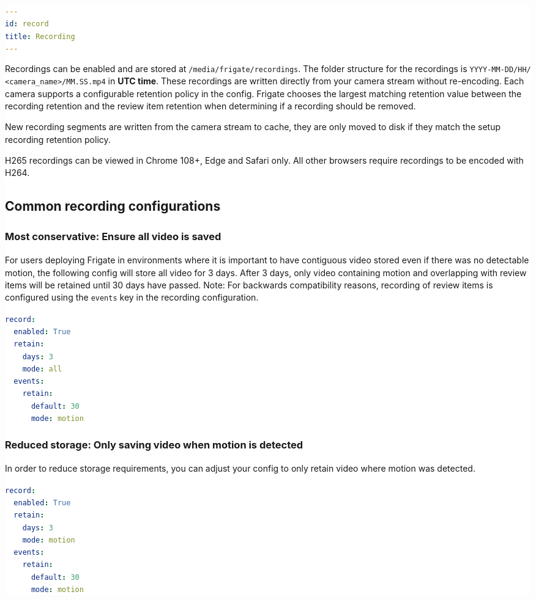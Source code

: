 ```yaml
---
id: record
title: Recording
---
```


Recordings can be enabled and are stored at `/media/frigate/recordings`. The folder structure for the recordings is `YYYY-MM-DD/HH/<camera_name>/MM.SS.mp4` in **UTC time**. These recordings are written directly from your camera stream without re-encoding. Each camera supports a configurable retention policy in the config. Frigate chooses the largest matching retention value between the recording retention and the review item retention when determining if a recording should be removed.

New recording segments are written from the camera stream to cache, they are only moved to disk if they match the setup recording retention policy.

H265 recordings can be viewed in Chrome 108+, Edge and Safari only. All other browsers require recordings to be encoded with H264.

## Common recording configurations

### Most conservative: Ensure all video is saved

For users deploying Frigate in environments where it is important to have contiguous video stored even if there was no detectable motion, the following config will store all video for 3 days. After 3 days, only video containing motion and overlapping with review items will be retained until 30 days have passed.
Note: For backwards compatibility reasons, recording of review items is configured using the `events` key in the recording configuration.

```yaml
record:
  enabled: True
  retain:
    days: 3
    mode: all
  events:
    retain:
      default: 30
      mode: motion
```

### Reduced storage: Only saving video when motion is detected

In order to reduce storage requirements, you can adjust your config to only retain video where motion was detected.

```yaml
record:
  enabled: True
  retain:
    days: 3
    mode: motion
  events:
    retain:
      default: 30
      mode: motion
```
